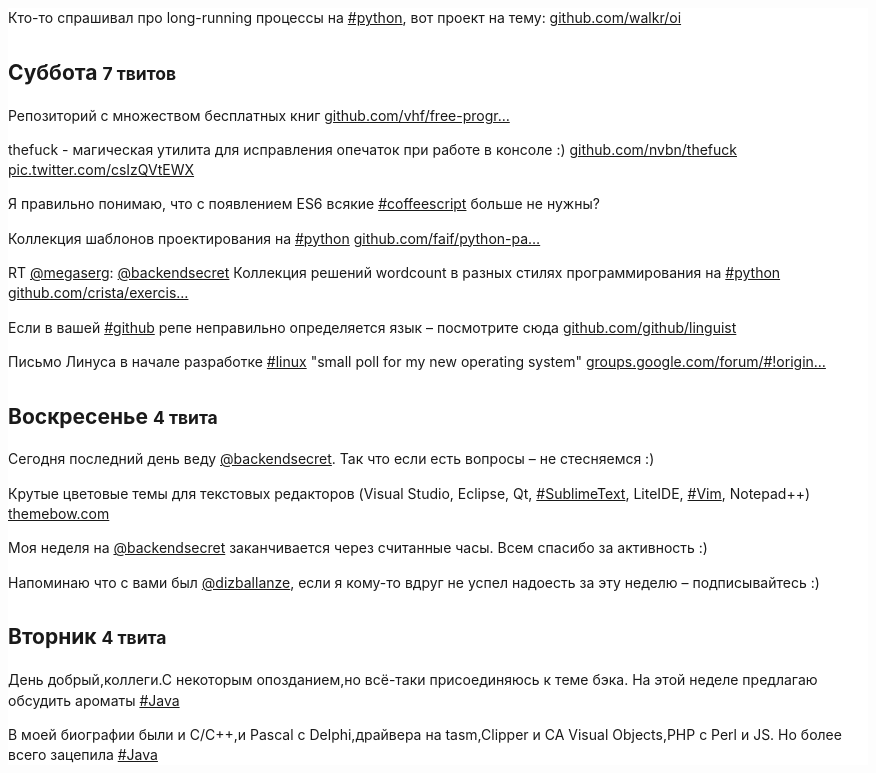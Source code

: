 Кто-то спрашивал про long-running процессы на <a href="https://twitter.com/search?q=%23python">#python</a>, вот проект на тему:
<a href="https://t.co/3oAT7TPXgd">github.com/walkr/oi</a>

## Суббота <small>7 твитов</small>

Репозиторий с множеством бесплатных книг
<a href="https://t.co/E76twz9VKL">github.com/vhf/free-progr…</a>

thefuck - магическая утилита для исправления опечаток при работе в консоле :)
<a href="https://t.co/U1EVp9OxyM">github.com/nvbn/thefuck</a> <a href="http://t.co/csIzQVtEWX">pic.twitter.com/csIzQVtEWX</a>

Я правильно понимаю, что с появлением ES6 всякие <a href="https://twitter.com/search?q=%23coffeescript">#coffeescript</a> больше не нужны?

Коллекция шаблонов проектирования на <a href="https://twitter.com/search?q=%23python">#python</a>
<a href="https://t.co/DbM5fp2Ihy">github.com/faif/python-pa…</a>

RT <a href="https://twitter.com/megaserg" title="Sergey Serebryakov">@megaserg</a>: <a href="https://twitter.com/backendsecret" title="Разработчик Бэкенда">@backendsecret</a> Коллекция решений wordcount в разных стилях программирования на <a href="https://twitter.com/search?q=%23python">#python</a> <a href="https://t.co/QV1sXFnBFG">github.com/crista/exercis…</a>

Если в вашей <a href="https://twitter.com/search?q=%23github">#github</a> репе неправильно определяется язык – посмотрите сюда <a href="https://t.co/uO1DxiZhNS">github.com/github/linguist</a>

Письмо Линуса в начале разработке <a href="https://twitter.com/search?q=%23linux">#linux</a>
"small poll for my new operating system"
<a href="https://t.co/hVdz8XxoYp">groups.google.com/forum/#!origin…</a>

## Воскресенье <small>4 твита</small>

Сегодня последний день веду <a href="https://twitter.com/backendsecret" title="Разработчик Бэкенда">@backendsecret</a>. Так что если есть вопросы – не стесняемся :)

Крутые цветовые темы для текстовых редакторов (Visual Studio, Eclipse, Qt, <a href="https://twitter.com/search?q=%23SublimeText">#SublimeText</a>, LiteIDE, <a href="https://twitter.com/search?q=%23Vim">#Vim</a>, Notepad++)
<a href="http://t.co/MTnJQX7gNY">themebow.com</a>

Моя неделя на <a href="https://twitter.com/backendsecret" title="Разработчик Бэкенда">@backendsecret</a> заканчивается через считанные часы. Всем спасибо за активность :)

Напоминаю что с вами был <a href="https://twitter.com/dizballanze" title="Yuriy Shikanov">@dizballanze</a>, если я кому-то вдруг не успел надоесть за эту неделю – подписывайтесь :)

## Вторник <small>4 твита</small>

День добрый,коллеги.С некоторым опозданием,но всё-таки присоединяюсь к теме бэка. На этой неделе предлагаю обсудить ароматы <a href="https://twitter.com/search?q=%23Java">#Java</a>

В моей биографии были и C/C++,и Pascal c Delphi,драйвера на tasm,Clipper и CA Visual Objects,PHP c Perl и JS. Но более всего зацепила <a href="https://twitter.com/search?q=%23Java">#Java</a>
